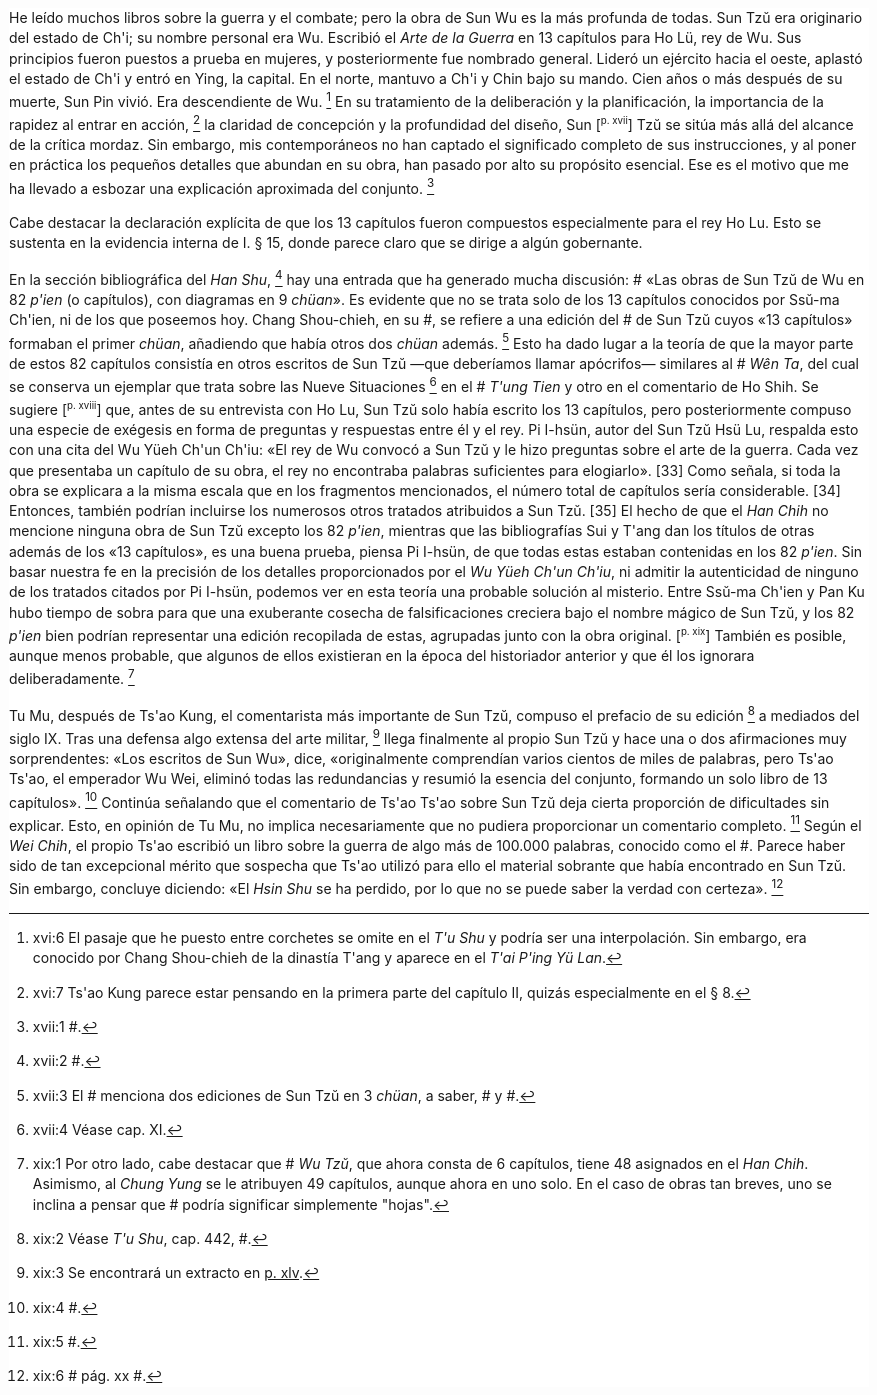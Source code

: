 He leído muchos libros sobre la guerra y el combate; pero la obra de Sun Wu es la más profunda de todas. Sun Tzŭ era originario del estado de Ch'i; su nombre personal era Wu. Escribió el _Arte de la Guerra_ en 13 capítulos para Ho Lü, rey de Wu. Sus principios fueron puestos a prueba en mujeres, y posteriormente fue nombrado general. Lideró un ejército hacia el oeste, aplastó el estado de Ch'i y entró en Ying, la capital. En el norte, mantuvo a Ch'i y Chin bajo su mando. Cien años o más después de su muerte, Sun Pin vivió. Era descendiente de Wu. [^27] En su tratamiento de la deliberación y la planificación, la importancia de la rapidez al entrar en acción, [^28] la claridad de concepción y la profundidad del diseño, Sun <span id="pxvii">[<sup><small>p. xvii</small></sup>]</span> Tzŭ se sitúa más allá del alcance de la crítica mordaz. Sin embargo, mis contemporáneos no han captado el significado completo de sus instrucciones, y al poner en práctica los pequeños detalles que abundan en su obra, han pasado por alto su propósito esencial. Ese es el motivo que me ha llevado a esbozar una explicación aproximada del conjunto. [^29]

Cabe destacar la declaración explícita de que los 13 capítulos fueron compuestos especialmente para el rey Ho Lu. Esto se sustenta en la evidencia interna de I. § 15, donde parece claro que se dirige a algún gobernante.

En la sección bibliográfica del _Han Shu_, [^30] hay una entrada que ha generado mucha discusión: # «Las obras de Sun Tzŭ de Wu en 82 _p'ien_ (o capítulos), con diagramas en 9 _chüan_». Es evidente que no se trata solo de los 13 capítulos conocidos por Ssŭ-ma Ch'ien, ni de los que poseemos hoy. Chang Shou-chieh, en su #, se refiere a una edición del # de Sun Tzŭ cuyos «13 capítulos» formaban el primer _chüan_, añadiendo que había otros dos _chüan_ además. [^31] Esto ha dado lugar a la teoría de que la mayor parte de estos 82 capítulos consistía en otros escritos de Sun Tzŭ —que deberíamos llamar apócrifos— similares al # _Wên Ta_, del cual se conserva un ejemplar que trata sobre las Nueve Situaciones [^32] en el # _T'ung Tien_ y otro en el comentario de Ho Shih. Se sugiere <span id="pxviii">[<sup><small>p. xviii</small></sup>]</span> que, antes de su entrevista con Ho Lu, Sun Tzŭ solo había escrito los 13 capítulos, pero posteriormente compuso una especie de exégesis en forma de preguntas y respuestas entre él y el rey. Pi I-hsün, autor del Sun Tzŭ Hsü Lu, respalda esto con una cita del Wu Yüeh Ch'un Ch'iu: «El rey de Wu convocó a Sun Tzŭ y le hizo preguntas sobre el arte de la guerra. Cada vez que presentaba un capítulo de su obra, el rey no encontraba palabras suficientes para elogiarlo». [33] Como señala, si toda la obra se explicara a la misma escala que en los fragmentos mencionados, el número total de capítulos sería considerable. [34] Entonces, también podrían incluirse los numerosos otros tratados atribuidos a Sun Tzŭ. [35] El hecho de que el _Han Chih_ no mencione ninguna obra de Sun Tzŭ excepto los 82 _p'ien_, mientras que las bibliografías Sui y T'ang dan los títulos de otras además de los «13 capítulos», es una buena prueba, piensa Pi I-hsün, de que todas estas estaban contenidas en los 82 _p'ien_. Sin basar nuestra fe en la precisión de los detalles proporcionados por el _Wu Yüeh Ch'un Ch'iu_, ni admitir la autenticidad de ninguno de los tratados citados por Pi I-hsün, podemos ver en esta teoría una probable solución al misterio. Entre Ssŭ-ma Ch'ien y Pan Ku hubo tiempo de sobra para que una exuberante cosecha de falsificaciones creciera bajo el nombre mágico de Sun Tzŭ, y los 82 _p'ien_ bien podrían representar una edición recopilada de estas, agrupadas junto con la obra original. <span id="pxix">[<sup><small>p. xix</small></sup>]</span> También es posible, aunque menos probable, que algunos de ellos existieran en la época del historiador anterior y que él los ignorara deliberadamente. [^36]

Tu Mu, después de Ts'ao Kung, el comentarista más importante de Sun Tzŭ, compuso el prefacio de su edición [^37] a mediados del siglo IX. Tras una defensa algo extensa del arte militar, [^38] llega finalmente al propio Sun Tzŭ y hace una o dos afirmaciones muy sorprendentes: «Los escritos de Sun Wu», dice, «originalmente comprendían varios cientos de miles de palabras, pero Ts'ao Ts'ao, el emperador Wu Wei, eliminó todas las redundancias y resumió la esencia del conjunto, formando un solo libro de 13 capítulos». [^39] Continúa señalando que el comentario de Ts'ao Ts'ao sobre Sun Tzŭ deja cierta proporción de dificultades sin explicar. Esto, en opinión de Tu Mu, no implica necesariamente que no pudiera proporcionar un comentario completo. [^40] Según el _Wei Chih_, el propio Ts'ao escribió un libro sobre la guerra de algo más de 100.000 palabras, conocido como el #. Parece haber sido de tan excepcional mérito que sospecha que Ts'ao utilizó para ello el material sobrante que había encontrado en Sun Tzŭ. Sin embargo, concluye diciendo: «El _Hsin Shu_ se ha perdido, por lo que no se puede saber la verdad con certeza». [^41]


[^3]: xi:1 _Shih Chi_, cap. 65.
[^4]: xi:2 También escrito # Ho Lü. Reinó del 514 al 496 a. C.
[^5]: xii:1 _Shih Chi_, cap. 130, f. 6 _r_°.
[^6]: xiii:1 Observo que M. Chavannes traduce # «le peuple est épuisé». Pero en el propio libro de Sun Tzŭ (véase especialmente VII §§ 24–26) el significado ordinario de # es «ejército», y esto, creo, es más adecuado aquí.
[^7]: xiii:2 Estas palabras también aparecen en la biografía de Wu Tzŭ-hsü, cap. 66, fol. 3 _r_°.
[^8]: xiii:3 La denominación de # Nang Wa.
[^9]: xiii:4 _Shih Chi_, cap. 31, fol. 6 r°.
[^10]: xiii:5 _Ibíd._ cap. 25, fol. I r°.
[^11]: xiii:6 La denominación de # Ho Yen, mencionada en el cap. 39 en el año 637
[^12]: xiii:7 # Wang-tzŭ Ch'eng-fu, cap. 32 años
[^13]: xiv:1 El error es bastante natural. Los críticos nativos se refieren a #, una obra de la dinastía Han, que dice (cap. 2, fol. 3 _v_° de mi edición): # «Diez _li_ fuera de la puerta Wu [de la ciudad de # Wu, ahora Soochow en Kiangsu] hay un gran montículo, erigido para conmemorar el homenaje a Sun Wu de Ch'i, quien sobresalió en el arte de la guerra, por el rey de Wu».
[^14]: xiv:2 #.
[^15]: xiv:3 #.
[^16]: xv:1 #.
[^17]: xv:2 El _Shih Chi_, por otro lado, dice: #. De paso, puedo señalar que el nombre # para alguien que fue un gran guerrero es tan sospechoso como # para un hombre al que le cortaron los pies.
[^18]: xv:3 Una alusión a #, II. 2: # «Ataban cuerdas a la madera para hacer arcos y afilaban la madera para hacer flechas. El uso de arcos y flechas es para mantener al Imperio en temor.»
[^19]: xv:4 # XII. 7.
[^20]: xv:5 # V. iv. 7.
[^21]: xv:6 #, 7mo diagrama (#).
[^22]: xvi:1 #.
[^23]: xvi:2 # cap. 1 (#) _ad init_. El texto del pasaje en el # _T'u Shu_ (#, cap. 85) es: #.
[^24]: xvi:3 El hijo y sucesor de Ho Lu. Fue finalmente derrotado y derrocado por # Kou Chien, rey de Yüeh, en 473 a. C. Véase _post_.
[^25]: xvi:4 Rey Yen de # Hsü, un ser fabuloso, de quien Sun Hsing-yen dice en su prefacio: # «Su humanidad lo llevó a la destrucción». Véase _Shih Chi_, cap. 5, f. 1 _v_°, y la nota de M. Chavannes, _Mémoires Historiques_, tomo II, p. 8.
[^26]: xvi:5 _T'u Shu_, _ibid_. cap. 90: #.
[^27]: xvi:6 El pasaje que he puesto entre corchetes se omite en el _T'u Shu_ y podría ser una interpolación. Sin embargo, era conocido por Chang Shou-chieh de la dinastía T'ang y aparece en el _T'ai P'ing Yü Lan_.
[^28]: xvi:7 Ts'ao Kung parece estar pensando en la primera parte del capítulo II, quizás especialmente en el § 8.
[^29]: xvii:1 #.
[^30]: xvii:2 #.
[^31]: xvii:3 El # menciona dos ediciones de Sun Tzŭ en 3 _chüan_, a saber, # y #.
[^32]: xvii:4 Véase cap. XI.
[^33]: xviii:1 #.
[^34]: xviii:2 #.
[^35]: xviii:3 Como el #, citado en el comentario de # Chêng Hsüan sobre el _Chou Li_, el # y #, mencionados en el # _Sui Chih_, y el #, en el _Hsin T'ang Chih_.
[^36]: xix:1 Por otro lado, cabe destacar que # _Wu Tzŭ_, que ahora consta de 6 capítulos, tiene 48 asignados en el _Han Chih_. Asimismo, al _Chung Yung_ se le atribuyen 49 capítulos, aunque ahora en uno solo. En el caso de obras tan breves, uno se inclina a pensar que # podría significar simplemente "hojas".
[^37]: xix:2 Véase _T'u Shu_, cap. 442, #.
[^38]: xix:3 Se encontrará un extracto en [p. xlv](../Introducción_5#pxlv).
[^39]: xix:4 #.
[^40]: xix:5 #.
[^41]: xix:6 # pág. xx #.
[^42]: xx:1 #.
[^43]: xx:2 Ver #.
[^44]: xx:3 #.
[^45]: xx:4 Cap. 99, fol. 5 _r_°.
[^46]: xx:5 #.
[^47]: xx:6 _Shih Chi_, cap. 65 _ad fin:_ #.
[^48]: xxi:1 # Yeh Shih de la dinastía Sung \[1151–1223\]. Véase # cap. 221, ff. 7, 8.
[^49]: xxi:2 Véase _Tso Chuan_, #, I. 3 _ad fin_. y XI. 3 _ad init_. Difícilmente merece ser incluido entre los asesinos.
[^50]: xxi:3 Véase pp. [66](../7#p66), [128](../11#p128).
[^51]: xxi:4 Véase _Tso Chuan_, #, XXX. 5.
[^52]: xxi:5 Véase pág. 128. Chuan Chu es la forma abreviada de su nombre.
[^53]: xxi:6 _Es decir_ Noche. Véase _ante_.
[^54]: xxi:7 #.
[^55]: xxi:8 El núcleo de esta obra probablemente sea genuino, aunque posteriores autores le han añadido importantes añadidos. Kuan Chung falleció en el año 645 a. C.
[^56]: xxi:9 Véase _infra_, [p. l](../Introducción_6#pl).
[^57]: xxi:10 No sé qué obra es esta, a menos que sea el último capítulo de la serie. Sin embargo, no está claro por qué se debe destacar ese capítulo.
[^58]: xxii:1 Alrededor del 480 a. C.
[^59]: xxii:2 #.
[^60]: xxii:3 Supongo que es la época de Wu Wang y Chou Kong.
[^61]: xxii:4 En el siglo III a. C.
[^62]: xxii:5 Ssŭ-ma Jang-chü, cuyo apellido era # T'ien, vivió en la segunda mitad del siglo VI a. C. y también se cree que escribió una obra sobre la guerra. Véase _Shih Chi_, cap. 64, e _infra_, [p. 1](../Introducción_6#pl).
[^63]: xxii:6 #.
[^64]: xxii:7 Véase el final del pasaje citado del _Shih Chi_ en la [p. xii](../#pxii).
[^65]: xxiii:1 En el #, un catálogo clasificado de su biblioteca familiar.
[^66]: xxiii:2 Véase _Wên Hsien T'ung K'ao_, cap. 221, f. 9 _r_°: #.
[^67]: xxiii:3 Véase _Hsü Lu_, f. 14 _r_°: #.
[^68]: xxiii:4 # Aquí hay una lista de los pasajes en Sun Tzŭ de los cuales p. xxiv, ya sea la sustancia o las palabras mismas, han sido apropiadas por los primeros autores: VII. 9; IX. 17; I. 24 (#). IX. 23; IX. I, 3, 7; V. 1; III. 18; XI. 58; VII. 31; VII. 24; VII. 26; IX. 15; IX. 4 (_bis_) (#). III. 8; IV. 7 (#) VII. 19; V. 14; III 2 (#). III. 8; XI. 2; I. 19; XI. 58; X. 10 y VI. 1 (#. Dos de los anteriores se dan como citas). V. 13; IV. 2 (#). IX. 11, 12; XI. 30; I.13; VII. 19 y IV. 7; VII. 32; VII. 25; IV. 20 y V. IX. 43; v.15; VII. 26; V.4 y XI. 39; VIII. 11; VI. 4 (#). V. 4 (#). II. 20; X.14 (#).
[^69]: xxiv:1 Véase Legge's Classics, vol. V, Prolegomena p. 27. Legge cree que el _Tso Chuan_ debe haber sido escrito en el siglo V, pero no antes del 424 a. C.
[^70]: xxiv:2 Los ejemplos citados son: III. 14, 15: # se dice que es equivalente a #; II. 15: # = #; VII. 28: # = #; XI. 60: # =#; XI. 24: el uso de # en lugar de # (la forma posterior); XI. 64: # = #; IX. 3: # = #; III. 11: # y # antitéticamente opuestos en el sentido de # y #; XI. 56: # = #; XI. 31: #= #.
[^71]: xxv:1 Véase _Mencio_ III. 1. iii. 13–20.
[^72]: xxv:2 # No es necesario forzar su significado para referirse a un auténtico habitante de las montañas. Creo que simplemente denota a una persona que lleva una vida retirada y se mantiene al margen de los asuntos públicos.
[^73]: xxvii:1 Cuando Wu aparece por primera vez en el Ch'un Ch'iu en 584, ya discrepaba de su poderoso vecino. El Ch'un Ch'iu menciona a Yüeh por primera vez en 539, y el Tso Chuan en 601.
[^74]: xxvii:2 Esto se afirma explícitamente en el _Tso Chuan_, #.
[^75]: xxviii:1 Hay que decir lo siguiente acerca del período posterior: que la disputa tendería a hacerse más amarga después de cada encuentro, y así justificaría más plenamente el lenguaje utilizado en XI, § 30.
[^76]: xxix:1 Véase su prefacio a Sun Tzŭ: #.
[^77]: xxix:2 Con el propio Wu Yüan, la situación es la contraria: se le atribuye un tratado espurio sobre la guerra simplemente por ser un gran general. Aquí tenemos un claro incentivo para la falsificación. Sun Wu, por otro lado, no pudo haber sido ampliamente conocido en el siglo V.
[^78]: xxix:3 Véase _Tso Chuan_, #, año 4 (506), § 14 #: «Desde la fecha de la ascensión del rey Chao \[515\] no hubo ningún año en el que Ch'u no fuera atacado por Wu».